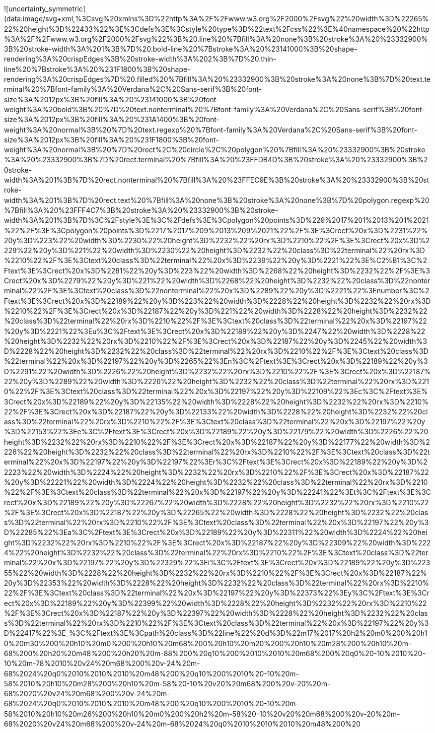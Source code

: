 ![uncertainty_symmetric](data:image/svg+xml,%3Csvg%20xmlns%3D%22http%3A%2F%2Fwww.w3.org%2F2000%2Fsvg%22%20width%3D%22265%22%20height%3D%22433%22%3E%3Cdefs%3E%3Cstyle%20type%3D%22text%2Fcss%22%3E%40namespace%20%22http%3A%2F%2Fwww.w3.org%2F2000%2Fsvg%22%3B%20.line%20%7Bfill%3A%20none%3B%20stroke%3A%20%23332900%3B%20stroke-width%3A%201%3B%7D%20.bold-line%20%7Bstroke%3A%20%23141000%3B%20shape-rendering%3A%20crispEdges%3B%20stroke-width%3A%202%3B%7D%20.thin-line%20%7Bstroke%3A%20%231F1800%3B%20shape-rendering%3A%20crispEdges%7D%20.filled%20%7Bfill%3A%20%23332900%3B%20stroke%3A%20none%3B%7D%20text.terminal%20%7Bfont-family%3A%20Verdana%2C%20Sans-serif%3B%20font-size%3A%2012px%3B%20fill%3A%20%23141000%3B%20font-weight%3A%20bold%3B%20%7D%20text.nonterminal%20%7Bfont-family%3A%20Verdana%2C%20Sans-serif%3B%20font-size%3A%2012px%3B%20fill%3A%20%231A1400%3B%20font-weight%3A%20normal%3B%20%7D%20text.regexp%20%7Bfont-family%3A%20Verdana%2C%20Sans-serif%3B%20font-size%3A%2012px%3B%20fill%3A%20%231F1800%3B%20font-weight%3A%20normal%3B%20%7D%20rect%2C%20circle%2C%20polygon%20%7Bfill%3A%20%23332900%3B%20stroke%3A%20%23332900%3B%7D%20rect.terminal%20%7Bfill%3A%20%23FFDB4D%3B%20stroke%3A%20%23332900%3B%20stroke-width%3A%201%3B%7D%20rect.nonterminal%20%7Bfill%3A%20%23FFEC9E%3B%20stroke%3A%20%23332900%3B%20stroke-width%3A%201%3B%7D%20rect.text%20%7Bfill%3A%20none%3B%20stroke%3A%20none%3B%7D%20polygon.regexp%20%7Bfill%3A%20%23FFF4C7%3B%20stroke%3A%20%23332900%3B%20stroke-width%3A%201%3B%7D%3C%2Fstyle%3E%3C%2Fdefs%3E%3Cpolygon%20points%3D%229%2017%201%2013%201%2021%22%2F%3E%3Cpolygon%20points%3D%2217%2017%209%2013%209%2021%22%2F%3E%3Crect%20x%3D%2231%22%20y%3D%223%22%20width%3D%2230%22%20height%3D%2232%22%20rx%3D%2210%22%2F%3E%3Crect%20x%3D%2229%22%20y%3D%221%22%20width%3D%2230%22%20height%3D%2232%22%20class%3D%22terminal%22%20rx%3D%2210%22%2F%3E%3Ctext%20class%3D%22terminal%22%20x%3D%2239%22%20y%3D%2221%22%3E%C2%B1%3C%2Ftext%3E%3Crect%20x%3D%2281%22%20y%3D%223%22%20width%3D%2268%22%20height%3D%2232%22%2F%3E%3Crect%20x%3D%2279%22%20y%3D%221%22%20width%3D%2268%22%20height%3D%2232%22%20class%3D%22nonterminal%22%2F%3E%3Ctext%20class%3D%22nonterminal%22%20x%3D%2289%22%20y%3D%2221%22%3Enumber%3C%2Ftext%3E%3Crect%20x%3D%22189%22%20y%3D%223%22%20width%3D%2228%22%20height%3D%2232%22%20rx%3D%2210%22%2F%3E%3Crect%20x%3D%22187%22%20y%3D%221%22%20width%3D%2228%22%20height%3D%2232%22%20class%3D%22terminal%22%20rx%3D%2210%22%2F%3E%3Ctext%20class%3D%22terminal%22%20x%3D%22197%22%20y%3D%2221%22%3Eu%3C%2Ftext%3E%3Crect%20x%3D%22189%22%20y%3D%2247%22%20width%3D%2228%22%20height%3D%2232%22%20rx%3D%2210%22%2F%3E%3Crect%20x%3D%22187%22%20y%3D%2245%22%20width%3D%2228%22%20height%3D%2232%22%20class%3D%22terminal%22%20rx%3D%2210%22%2F%3E%3Ctext%20class%3D%22terminal%22%20x%3D%22197%22%20y%3D%2265%22%3En%3C%2Ftext%3E%3Crect%20x%3D%22189%22%20y%3D%2291%22%20width%3D%2226%22%20height%3D%2232%22%20rx%3D%2210%22%2F%3E%3Crect%20x%3D%22187%22%20y%3D%2289%22%20width%3D%2226%22%20height%3D%2232%22%20class%3D%22terminal%22%20rx%3D%2210%22%2F%3E%3Ctext%20class%3D%22terminal%22%20x%3D%22197%22%20y%3D%22109%22%3Ec%3C%2Ftext%3E%3Crect%20x%3D%22189%22%20y%3D%22135%22%20width%3D%2228%22%20height%3D%2232%22%20rx%3D%2210%22%2F%3E%3Crect%20x%3D%22187%22%20y%3D%22133%22%20width%3D%2228%22%20height%3D%2232%22%20class%3D%22terminal%22%20rx%3D%2210%22%2F%3E%3Ctext%20class%3D%22terminal%22%20x%3D%22197%22%20y%3D%22153%22%3Ee%3C%2Ftext%3E%3Crect%20x%3D%22189%22%20y%3D%22179%22%20width%3D%2226%22%20height%3D%2232%22%20rx%3D%2210%22%2F%3E%3Crect%20x%3D%22187%22%20y%3D%22177%22%20width%3D%2226%22%20height%3D%2232%22%20class%3D%22terminal%22%20rx%3D%2210%22%2F%3E%3Ctext%20class%3D%22terminal%22%20x%3D%22197%22%20y%3D%22197%22%3Er%3C%2Ftext%3E%3Crect%20x%3D%22189%22%20y%3D%22223%22%20width%3D%2224%22%20height%3D%2232%22%20rx%3D%2210%22%2F%3E%3Crect%20x%3D%22187%22%20y%3D%22221%22%20width%3D%2224%22%20height%3D%2232%22%20class%3D%22terminal%22%20rx%3D%2210%22%2F%3E%3Ctext%20class%3D%22terminal%22%20x%3D%22197%22%20y%3D%22241%22%3Et%3C%2Ftext%3E%3Crect%20x%3D%22189%22%20y%3D%22267%22%20width%3D%2228%22%20height%3D%2232%22%20rx%3D%2210%22%2F%3E%3Crect%20x%3D%22187%22%20y%3D%22265%22%20width%3D%2228%22%20height%3D%2232%22%20class%3D%22terminal%22%20rx%3D%2210%22%2F%3E%3Ctext%20class%3D%22terminal%22%20x%3D%22197%22%20y%3D%22285%22%3Ea%3C%2Ftext%3E%3Crect%20x%3D%22189%22%20y%3D%22311%22%20width%3D%2224%22%20height%3D%2232%22%20rx%3D%2210%22%2F%3E%3Crect%20x%3D%22187%22%20y%3D%22309%22%20width%3D%2224%22%20height%3D%2232%22%20class%3D%22terminal%22%20rx%3D%2210%22%2F%3E%3Ctext%20class%3D%22terminal%22%20x%3D%22197%22%20y%3D%22329%22%3Ei%3C%2Ftext%3E%3Crect%20x%3D%22189%22%20y%3D%22355%22%20width%3D%2228%22%20height%3D%2232%22%20rx%3D%2210%22%2F%3E%3Crect%20x%3D%22187%22%20y%3D%22353%22%20width%3D%2228%22%20height%3D%2232%22%20class%3D%22terminal%22%20rx%3D%2210%22%2F%3E%3Ctext%20class%3D%22terminal%22%20x%3D%22197%22%20y%3D%22373%22%3Ey%3C%2Ftext%3E%3Crect%20x%3D%22189%22%20y%3D%22399%22%20width%3D%2228%22%20height%3D%2232%22%20rx%3D%2210%22%2F%3E%3Crect%20x%3D%22187%22%20y%3D%22397%22%20width%3D%2228%22%20height%3D%2232%22%20class%3D%22terminal%22%20rx%3D%2210%22%2F%3E%3Ctext%20class%3D%22terminal%22%20x%3D%22197%22%20y%3D%22417%22%3E_%3C%2Ftext%3E%3Cpath%20class%3D%22line%22%20d%3D%22m17%2017%20h2%20m0%200%20h10%20m30%200%20h10%20m0%200%20h10%20m68%200%20h10%20m20%200%20h10%20m28%200%20h10%20m-68%200%20h20%20m48%200%20h20%20m-88%200%20q10%200%2010%2010%20m68%200%20q0%20-10%2010%20-10%20m-78%2010%20v24%20m68%200%20v-24%20m-68%2024%20q0%2010%2010%2010%20m48%200%20q10%200%2010%20-10%20m-58%2010%20h10%20m28%200%20h10%20m-58%20-10%20v20%20m68%200%20v-20%20m-68%2020%20v24%20m68%200%20v-24%20m-68%2024%20q0%2010%2010%2010%20m48%200%20q10%200%2010%20-10%20m-58%2010%20h10%20m26%200%20h10%20m0%200%20h2%20m-58%20-10%20v20%20m68%200%20v-20%20m-68%2020%20v24%20m68%200%20v-24%20m-68%2024%20q0%2010%2010%2010%20m48%200%20